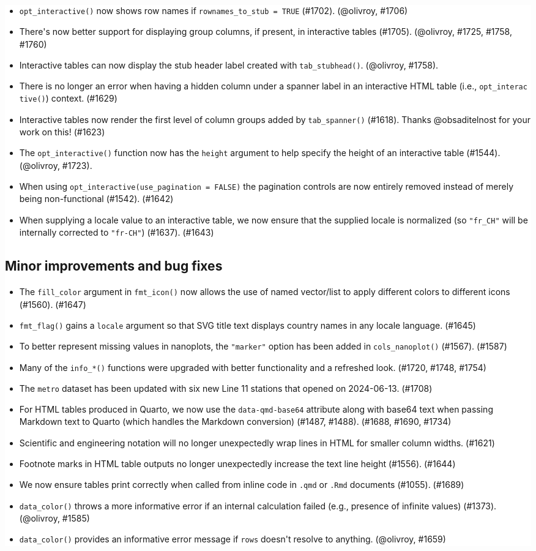 * `opt_interactive()` now shows row names if `rownames_to_stub = TRUE` (#1702). (@olivroy, #1706)

* There's now better support for displaying group columns, if present, in interactive tables (#1705). (@olivroy, #1725, #1758, #1760)

* Interactive tables can now display the stub header label created with `tab_stubhead()`. (@olivroy, #1758).

* There is no longer an error when having a hidden column under a spanner label in an interactive HTML table (i.e., `opt_interactive()`) context. (#1629)

* Interactive tables now render the first level of column groups added by `tab_spanner()` (#1618). Thanks @obsaditelnost for your work on this! (#1623)

* The `opt_interactive()` function now has the `height` argument to help specify the height of an interactive table (#1544). (@olivroy, #1723).

* When using `opt_interactive(use_pagination = FALSE)` the pagination controls are now entirely removed instead of merely being non-functional (#1542). (#1642)

* When supplying a locale value to an interactive table, we now ensure that the supplied locale is normalized (so `"fr_CH"` will be internally corrected to `"fr-CH"`) (#1637). (#1643)

## Minor improvements and bug fixes

* The `fill_color` argument in `fmt_icon()` now allows the use of named vector/list to apply different colors to different icons (#1560). (#1647)

* `fmt_flag()` gains a `locale` argument so that SVG title text displays country names in any locale language. (#1645)

* To better represent missing values in nanoplots, the `"marker"` option has been added in `cols_nanoplot()` (#1567). (#1587)

* Many of the `info_*()` functions were upgraded with better functionality and a refreshed look. (#1720, #1748, #1754)

* The `metro` dataset has been updated with six new Line 11 stations that opened on 2024-06-13. (#1708)

* For HTML tables produced in Quarto, we now use the `data-qmd-base64` attribute along with base64 text when passing Markdown text to Quarto (which handles the Markdown conversion) (#1487, #1488). (#1688, #1690, #1734)

* Scientific and engineering notation will no longer unexpectedly wrap lines in HTML for smaller column widths. (#1621)

* Footnote marks in HTML table outputs no longer unexpectedly increase the text line height (#1556). (#1644)

* We now ensure tables print correctly when called from inline code in `.qmd` or `.Rmd` documents (#1055). (#1689)

* `data_color()` throws a more informative error if an internal calculation failed (e.g., presence of infinite values) (#1373). (@olivroy, #1585)

* `data_color()` provides an informative error message if `rows` doesn't resolve to anything. (@olivroy, #1659)
